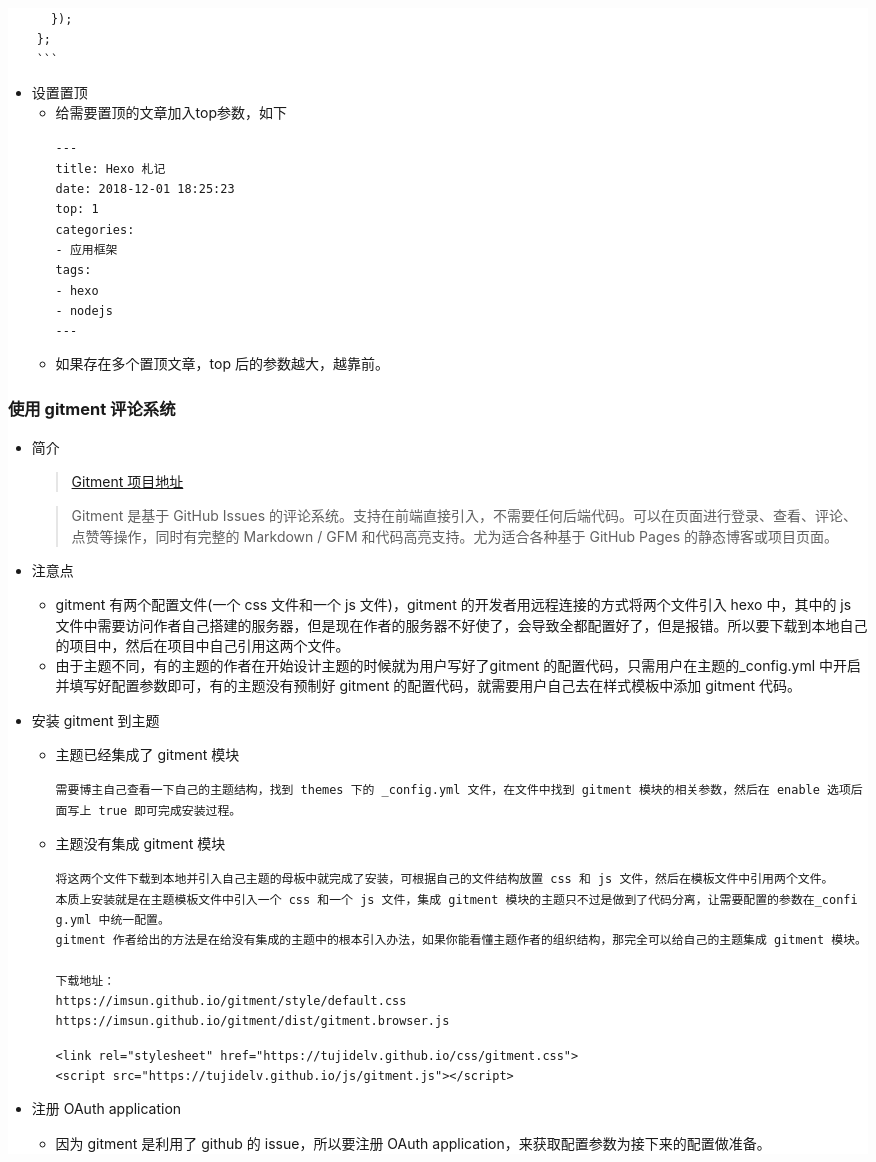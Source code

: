           });
        };
        ```
- 设置置顶
    - 给需要置顶的文章加入top参数，如下
        ```
        ---
        title: Hexo 札记
        date: 2018-12-01 18:25:23
        top: 1
        categories:
        - 应用框架
        tags:
        - hexo
        - nodejs
        ---
        ```
    - 如果存在多个置顶文章，top 后的参数越大，越靠前。

### **使用 gitment 评论系统**

- 简介
    >[Gitment 项目地址](https://github.com/imsun/gitment)
    
    >Gitment 是基于 GitHub Issues 的评论系统。支持在前端直接引入，不需要任何后端代码。可以在页面进行登录、查看、评论、点赞等操作，同时有完整的 Markdown / GFM 和代码高亮支持。尤为适合各种基于 GitHub Pages 的静态博客或项目页面。
- 注意点
    - gitment 有两个配置文件(一个 css 文件和一个 js 文件)，gitment 的开发者用远程连接的方式将两个文件引入 hexo 中，其中的 js 文件中需要访问作者自己搭建的服务器，但是现在作者的服务器不好使了，会导致全都配置好了，但是报错。所以要下载到本地自己的项目中，然后在项目中自己引用这两个文件。
    - 由于主题不同，有的主题的作者在开始设计主题的时候就为用户写好了gitment 的配置代码，只需用户在主题的_config.yml 中开启并填写好配置参数即可，有的主题没有预制好 gitment 的配置代码，就需要用户自己去在样式模板中添加 gitment 代码。
- 安装 gitment 到主题
    - 主题已经集成了 gitment 模块
        ```
        需要博主自己查看一下自己的主题结构，找到 themes 下的 _config.yml 文件，在文件中找到 gitment 模块的相关参数，然后在 enable 选项后面写上 true 即可完成安装过程。
        ```
    - 主题没有集成 gitment 模块
        ```
        将这两个文件下载到本地并引入自己主题的母板中就完成了安装，可根据自己的文件结构放置 css 和 js 文件，然后在模板文件中引用两个文件。
        本质上安装就是在主题模板文件中引入一个 css 和一个 js 文件，集成 gitment 模块的主题只不过是做到了代码分离，让需要配置的参数在_config.yml 中统一配置。
        gitment 作者给出的方法是在给没有集成的主题中的根本引入办法，如果你能看懂主题作者的组织结构，那完全可以给自己的主题集成 gitment 模块。
        
        下载地址：
        https://imsun.github.io/gitment/style/default.css
        https://imsun.github.io/gitment/dist/gitment.browser.js
        ```
        ```
        <link rel="stylesheet" href="https://tujidelv.github.io/css/gitment.css">
        <script src="https://tujidelv.github.io/js/gitment.js"></script>
        ```
- 注册 OAuth application
    - 因为 gitment 是利用了 github 的 issue，所以要注册 OAuth application，来获取配置参数为接下来的配置做准备。
      